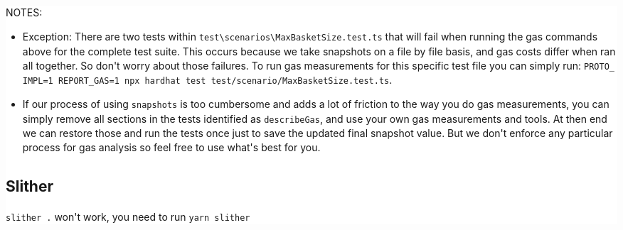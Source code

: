 NOTES:

* Exception: There are two tests within `test\scenarios\MaxBasketSize.test.ts` that will fail when running the gas commands above for the complete test suite. This occurs because we take snapshots on a file by file basis, and gas costs differ when ran all together. So don't worry about those failures. To run gas measurements for this specific test file you can simply run:
`PROTO_IMPL=1 REPORT_GAS=1 npx hardhat test test/scenario/MaxBasketSize.test.ts`.

* If our process of using `snapshots` is too cumbersome and adds a lot of friction to the way you do gas measurements, you can simply remove all sections in the tests identified as `describeGas`, and use your own gas measurements and tools. At then end we can restore those and run the tests once just to save the updated final snapshot value. But we don't enforce any particular process for gas analysis so feel free to use what's best for you.


## Slither

`slither .` won't work, you need to run `yarn slither`
